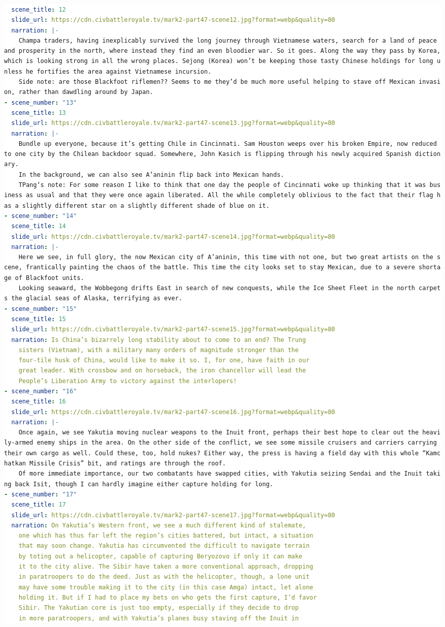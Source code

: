 ```yaml
  scene_title: 12
  slide_url: https://cdn.civbattleroyale.tv/mark2-part47-scene12.jpg?format=webp&quality=80
  narration: |-
    Champa traders, having inexplicably survived the long journey through Vietnamese waters, search for a land of peace and prosperity in the north, where instead they find an even bloodier war. So it goes. Along the way they pass by Korea, which is looking strong in all the wrong places. Sejong (Korea) won’t be keeping those tasty Chinese holdings for long unless he fortifies the area against Vietnamese incursion.
    Side note: are those Blackfoot riflemen?? Seems to me they’d be much more useful helping to stave off Mexican invasion, rather than dawdling around by Japan.
- scene_number: "13"
  scene_title: 13
  slide_url: https://cdn.civbattleroyale.tv/mark2-part47-scene13.jpg?format=webp&quality=80
  narration: |-
    Bundle up everyone, because it’s getting Chile in Cincinnati. Sam Houston weeps over his broken Empire, now reduced to one city by the Chilean backdoor squad. Somewhere, John Kasich is flipping through his newly acquired Spanish dictionary.
    In the background, we can also see A’aninin flip back into Mexican hands.
    TPang‘s note: For some reason I like to think that one day the people of Cincinnati woke up thinking that it was business as usual and that they were once again liberated. All the while completely oblivious to the fact that their flag has a slightly different star on a slightly different shade of blue on it.
- scene_number: "14"
  scene_title: 14
  slide_url: https://cdn.civbattleroyale.tv/mark2-part47-scene14.jpg?format=webp&quality=80
  narration: |-
    Here we see, in full glory, the now Mexican city of A’aninin, this time with not one, but two great artists on the scene, frantically painting the chaos of the battle. This time the city looks set to stay Mexican, due to a severe shortage of Blackfoot units.
    Looking seaward, the Wobbegong drifts East in search of new conquests, while the Ice Sheet Fleet in the north carpets the glacial seas of Alaska, terrifying as ever.
- scene_number: "15"
  scene_title: 15
  slide_url: https://cdn.civbattleroyale.tv/mark2-part47-scene15.jpg?format=webp&quality=80
  narration: Is China’s bizarrely long stability about to come to an end? The Trung
    sisters (Vietnam), with a military many orders of magnitude stronger than the
    four-tile husk of China, would like to make it so. I, for one, have faith in our
    great leader. With crossbow and on horseback, the iron chancellor will lead the
    People’s Liberation Army to victory against the interlopers!
- scene_number: "16"
  scene_title: 16
  slide_url: https://cdn.civbattleroyale.tv/mark2-part47-scene16.jpg?format=webp&quality=80
  narration: |-
    Once again, we see Yakutia moving nuclear weapons to the Inuit front, perhaps their best hope to clear out the heavily-armed enemy ships in the area. On the other side of the conflict, we see some missile cruisers and carriers carrying their own cargo as well. Could these, too, hold nukes? Either way, the press is having a field day with this whole “Kamchatkan Missile Crisis” bit, and ratings are through the roof.
    Of more immediate importance, our two combatants have swapped cities, with Yakutia seizing Sendai and the Inuit taking back Isit, though I can hardly imagine either capture holding for long.
- scene_number: "17"
  scene_title: 17
  slide_url: https://cdn.civbattleroyale.tv/mark2-part47-scene17.jpg?format=webp&quality=80
  narration: On Yakutia’s Western front, we see a much different kind of stalemate,
    one which has thus far left the region’s cities battered, but intact, a situation
    that may soon change. Yakutia has circumvented the difficult to navigate terrain
    by toting out a helicopter, capable of capturing Beryozovo if only it can make
    it to the city alive. The Sibir have taken a more conventional approach, dropping
    in paratroopers to do the deed. Just as with the helicopter, though, a lone unit
    may have some trouble making it to the city (in this case Amga) intact, let alone
    holding it. But if I had to place my bets on who gets the first capture, I’d favor
    Sibir. The Yakutian core is just too empty, especially if they decide to drop
    in more paratroopers, and with Yakutia’s planes busy staving off the Inuit in
```